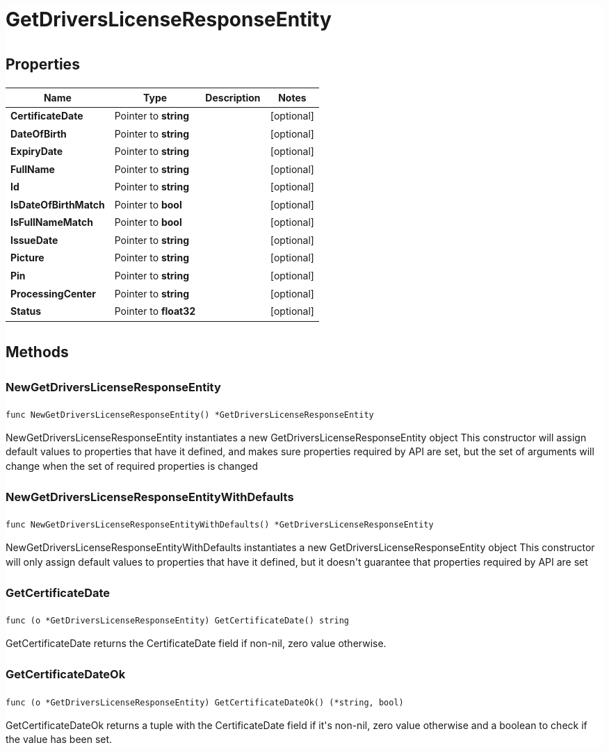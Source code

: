# GetDriversLicenseResponseEntity

## Properties

Name | Type | Description | Notes
------------ | ------------- | ------------- | -------------
**CertificateDate** | Pointer to **string** |  | [optional] 
**DateOfBirth** | Pointer to **string** |  | [optional] 
**ExpiryDate** | Pointer to **string** |  | [optional] 
**FullName** | Pointer to **string** |  | [optional] 
**Id** | Pointer to **string** |  | [optional] 
**IsDateOfBirthMatch** | Pointer to **bool** |  | [optional] 
**IsFullNameMatch** | Pointer to **bool** |  | [optional] 
**IssueDate** | Pointer to **string** |  | [optional] 
**Picture** | Pointer to **string** |  | [optional] 
**Pin** | Pointer to **string** |  | [optional] 
**ProcessingCenter** | Pointer to **string** |  | [optional] 
**Status** | Pointer to **float32** |  | [optional] 

## Methods

### NewGetDriversLicenseResponseEntity

`func NewGetDriversLicenseResponseEntity() *GetDriversLicenseResponseEntity`

NewGetDriversLicenseResponseEntity instantiates a new GetDriversLicenseResponseEntity object
This constructor will assign default values to properties that have it defined,
and makes sure properties required by API are set, but the set of arguments
will change when the set of required properties is changed

### NewGetDriversLicenseResponseEntityWithDefaults

`func NewGetDriversLicenseResponseEntityWithDefaults() *GetDriversLicenseResponseEntity`

NewGetDriversLicenseResponseEntityWithDefaults instantiates a new GetDriversLicenseResponseEntity object
This constructor will only assign default values to properties that have it defined,
but it doesn't guarantee that properties required by API are set

### GetCertificateDate

`func (o *GetDriversLicenseResponseEntity) GetCertificateDate() string`

GetCertificateDate returns the CertificateDate field if non-nil, zero value otherwise.

### GetCertificateDateOk

`func (o *GetDriversLicenseResponseEntity) GetCertificateDateOk() (*string, bool)`

GetCertificateDateOk returns a tuple with the CertificateDate field if it's non-nil, zero value otherwise
and a boolean to check if the value has been set.
